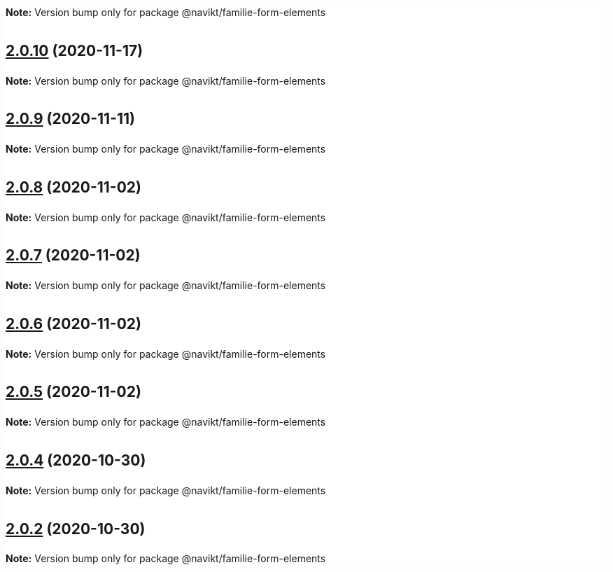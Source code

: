 **Note:** Version bump only for package @navikt/familie-form-elements

## [2.0.10](https://github.com/navikt/familie-felles-frontend/compare/@navikt/familie-form-elements@2.0.9...@navikt/familie-form-elements@2.0.10) (2020-11-17)

**Note:** Version bump only for package @navikt/familie-form-elements

## [2.0.9](https://github.com/navikt/familie-felles-frontend/compare/@navikt/familie-form-elements@2.0.8...@navikt/familie-form-elements@2.0.9) (2020-11-11)

**Note:** Version bump only for package @navikt/familie-form-elements

## [2.0.8](https://github.com/navikt/familie-felles-frontend/compare/@navikt/familie-form-elements@2.0.7...@navikt/familie-form-elements@2.0.8) (2020-11-02)

**Note:** Version bump only for package @navikt/familie-form-elements

## [2.0.7](https://github.com/navikt/familie-felles-frontend/compare/@navikt/familie-form-elements@2.0.6...@navikt/familie-form-elements@2.0.7) (2020-11-02)

**Note:** Version bump only for package @navikt/familie-form-elements

## [2.0.6](https://github.com/navikt/familie-felles-frontend/compare/@navikt/familie-form-elements@2.0.5...@navikt/familie-form-elements@2.0.6) (2020-11-02)

**Note:** Version bump only for package @navikt/familie-form-elements

## [2.0.5](https://github.com/navikt/familie-felles-frontend/compare/@navikt/familie-form-elements@2.0.4...@navikt/familie-form-elements@2.0.5) (2020-11-02)

**Note:** Version bump only for package @navikt/familie-form-elements

## [2.0.4](https://github.com/navikt/familie-felles-frontend/compare/@navikt/familie-form-elements@2.0.2...@navikt/familie-form-elements@2.0.4) (2020-10-30)

**Note:** Version bump only for package @navikt/familie-form-elements

## [2.0.2](https://github.com/navikt/familie-felles-frontend/compare/@navikt/familie-form-elements@2.0.0...@navikt/familie-form-elements@2.0.2) (2020-10-30)

**Note:** Version bump only for package @navikt/familie-form-elements
